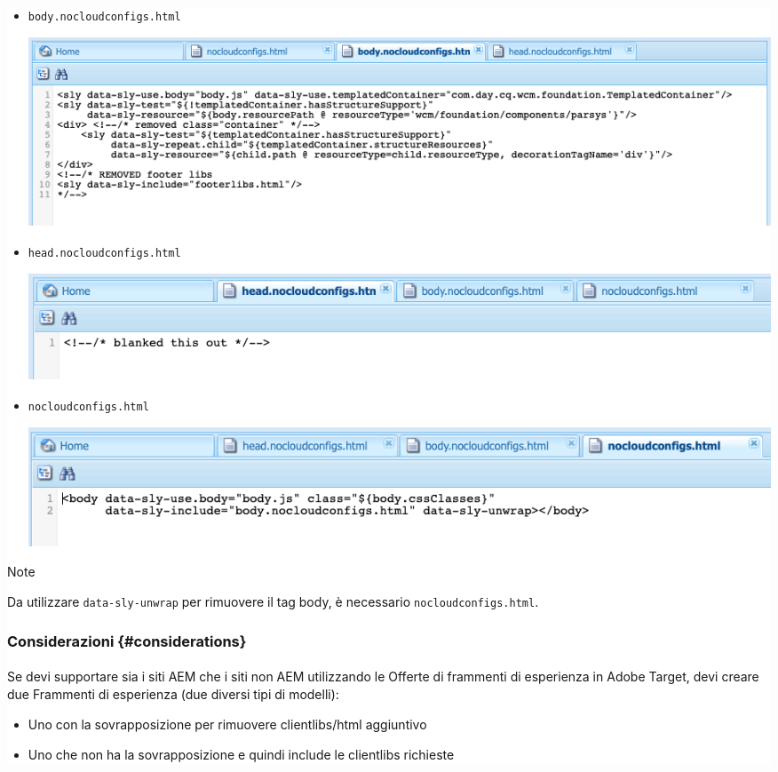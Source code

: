 * `body.nocloudconfigs.html`

  ![body.nocloudconfigs.HTML](assets/xf-target-integration-03.png "body.nocloudconfigs.HTML")

* `head.nocloudconfigs.html`

  ![head.nocloudconfigs.html](assets/xf-target-integration-04.png "head.nocloudconfigs.html")

* `nocloudconfigs.html`

  ![nocloudconfigs.HTML](assets/xf-target-integration-05.png "nocloudconfigs.HTML")

>[!NOTE]
>
>Da utilizzare `data-sly-unwrap` per rimuovere il tag body, è necessario `nocloudconfigs.html`.

### Considerazioni {#considerations}

Se devi supportare sia i siti AEM che i siti non AEM utilizzando le Offerte di frammenti di esperienza in Adobe Target, devi creare due Frammenti di esperienza (due diversi tipi di modelli):

* Uno con la sovrapposizione per rimuovere clientlibs/html aggiuntivo

* Uno che non ha la sovrapposizione e quindi include le clientlibs richieste